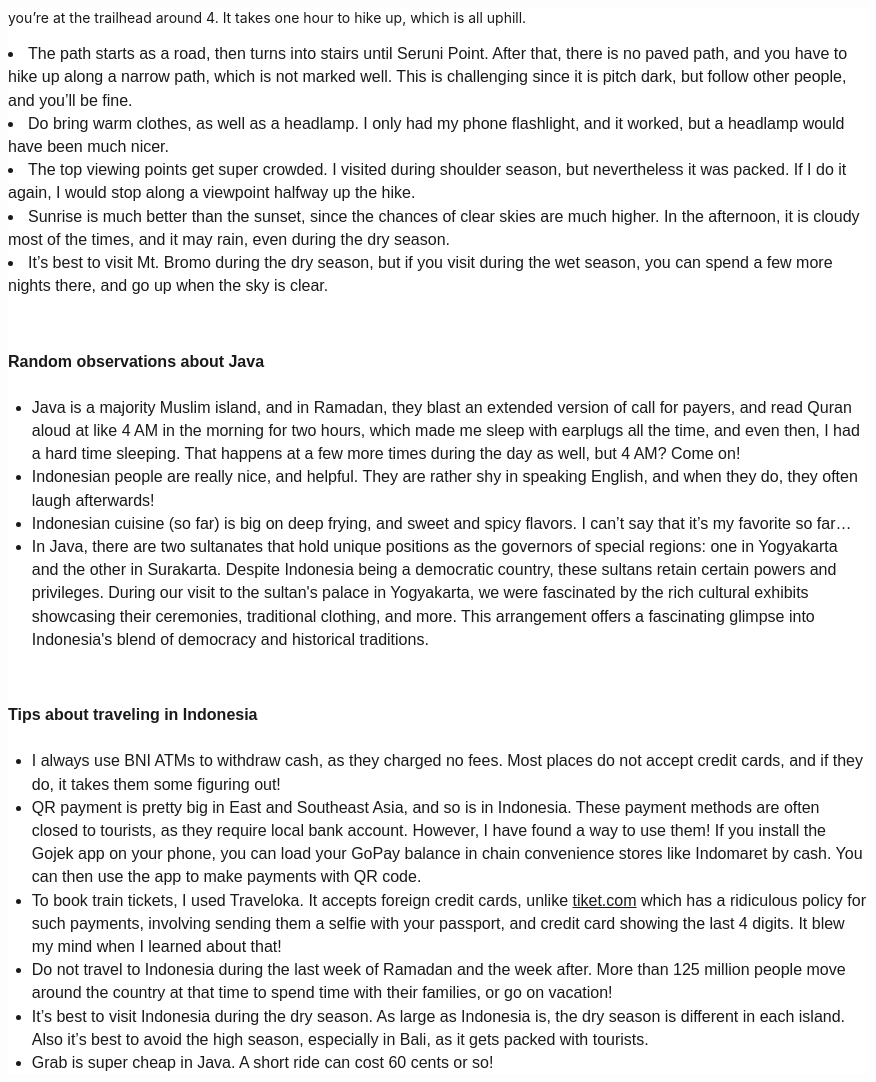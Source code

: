 you’re at the trailhead around 4. It takes one hour to hike up, which is all uphill.</span></li><li><span style="font-family: arial; font-size: medium;">The path starts as a road, then turns into stairs until Seruni Point. After that, there is no paved path, and you have to hike up along a narrow path, which is not marked well. This is challenging since it is pitch dark, but follow other people, and you’ll be fine.</span></li><li><span style="font-family: arial; font-size: medium;">Do bring warm clothes, as well as a headlamp. I only had my phone flashlight, and it worked, but a headlamp would have been much nicer.</span></li><li><span style="font-family: arial; font-size: medium;">The top viewing points get super crowded. I visited during shoulder season, but nevertheless it was packed. If I do it again, I would stop along a viewpoint halfway up the hike.</span></li><li><span style="font-family: arial; font-size: medium;">Sunrise is much better than the sunset, since the chances of clear skies are much higher. In the afternoon, it is cloudy most of the times, and it may rain, even during the dry season.</span></li><li><span style="font-family: arial; font-size: medium;">It’s best to visit Mt. Bromo during the dry season, but if you visit during the wet season, you can spend a few more nights there, and go up when the sky is clear.</span></li></ul><div><h1><span style="font-family: arial; font-size: medium;">Random observations about Java</span></h1><ul><li><span style="font-family: arial; font-size: medium;">Java is a majority Muslim island, and in Ramadan, they blast an extended version of call for payers, and read Quran aloud at like 4 AM in the morning for two hours, which made me sleep with earplugs all the time, and even then, I had a hard time sleeping. That happens at a few more times during the day as well, but 4 AM? Come on!</span></li><li><span style="font-family: arial; font-size: medium;">Indonesian people are really nice, and helpful. They are rather shy in speaking English, and when they do, they often laugh afterwards!</span></li><li><span style="font-family: arial; font-size: medium;">Indonesian cuisine (so far) is big on deep frying, and sweet and spicy flavors. I can’t say that it’s my favorite so far…</span></li><li><span style="font-family: arial; font-size: medium;">In Java, there are two sultanates that hold unique positions as the governors of special regions: one in Yogyakarta and the other in Surakarta. Despite Indonesia being a democratic country, these sultans retain certain powers and privileges. During our visit to the sultan's palace in Yogyakarta, we were fascinated by the rich cultural exhibits showcasing their ceremonies, traditional clothing, and more. This arrangement offers a fascinating glimpse into Indonesia's blend of democracy and historical traditions.</span></li></ul><h1><span style="font-family: arial; font-size: medium;">Tips about traveling in Indonesia</span></h1><ul><li><span style="font-family: arial; font-size: medium;">I always use BNI ATMs to withdraw cash, as they charged no fees. Most places do not accept credit cards, and if they do, it takes them some figuring out!</span></li><li><span style="font-family: arial; font-size: medium;">QR payment is pretty big in East and Southeast Asia, and so is in Indonesia. These payment methods are often closed to tourists, as they require local bank account. However, I have found a way to use them! If you install the Gojek app on your phone, you can load your GoPay balance in chain convenience stores like Indomaret by cash. You can then use the app to make payments with QR code.</span></li><li><span style="font-family: arial; font-size: medium;">To book train tickets, I used Traveloka. It accepts foreign credit cards, unlike&nbsp;<a href="http://tiket.com/">tiket.com</a>&nbsp;which has a ridiculous policy for such payments, involving sending them a selfie with your passport, and credit card showing the last 4 digits. It blew my mind when I learned about that!</span></li><li><span style="font-family: arial; font-size: medium;">Do not travel to Indonesia during the last week of Ramadan and the week after. More than 125 million people move around the country at that time to spend time with their families, or go on vacation!</span></li><li><span style="font-family: arial; font-size: medium;">It’s best to visit Indonesia during the dry season. As large as Indonesia is, the dry season is different in each island. Also it’s best to avoid the high season, especially in Bali, as it gets packed with tourists.</span></li><li><span style="font-family: arial; font-size: medium;">Grab is super cheap in Java. A short ride can cost 60 cents or so!</span></li></ul></div>